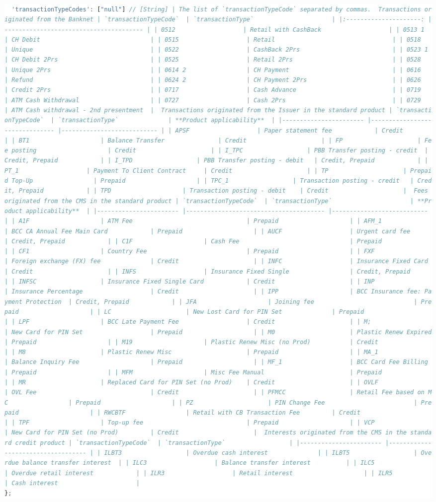 ```javascript
  'transactionTypeCodes': ["null"] // [String] | The list of `transactionTypeCode` separated by commas.  Transactions originated from the Banknet | `transactionTypeCode`  | `transactionType`                      | |:---------------------: |--------------------------------------- | | 0512                   | Retail with CashBack                   | | 0513 1                 | CH Debit                               | | 0515                   | Retail                                 | | 0518                   | Unique                                 | | 0522                   | CashBack 2Prs                          | | 0523 1                 | CH Debit 2Prs                          | | 0525                   | Retail 2Prs                            | | 0528                   | Unique 2Prs                            | | 0614 2                 | CH Payment                             | | 0616                   | Refund                                 | | 0624 2                 | CH Payment 2Prs                        | | 0626                   | Credit 2Prs                            | | 0717                   | Cash Advance                           | | 0719                   | ATM Cash Withdrawal                    | | 0727                   | Cash 2Prs                              | | 0729                   | ATM Cash withdrawal - 2nd presentment  |  Transactions originated from the Issuer in the standard product | `transactionTypeCode`  | `transactionType`              | **Product applicability**  | |----------------------- |------------------------------- |--------------------------- | | APSF                   | Paper statement fee            | Credit                     | | BT1                    | Balance Transfer               | Credit                     | | FP                     | Fee posting                    | Credit                     | | I_TPC                  | PBB Transfer posting - credit  | Credit, Prepaid            | | I_TPD                  | PBB Transfer posting - debit   | Credit, Prepaid            | | PT_1                   | Payment To Client Contract     | Credit                     | | TP                     | Prepaid Top-Up                 | Prepaid                    | | TPC_1                  | Transaction posting - credit   | Credit, Prepaid            | | TPD                    | Transaction posting - debit    | Credit                     |  Fees originated from the CMS in the standard product | `transactionTypeCode`  | `transactionType`                      | **Product applicability**  | |----------------------- |--------------------------------------- |--------------------------- | | A1F                    | ATM Fee                                | Prepaid                    | | AFM_1                  | BCC CA Annual Fee Main Card            | Prepaid                    | | AUCF                   | Urgent card fee                        | Credit, Prepaid            | | C1F                    | Cash Fee                               | Prepaid                    | | CF1                    | Country Fee                            | Prepaid                    | | FXF                    | Foreign exchange (FX) fee              | Credit                     | | INFC                   | Insurance Fixed Card                   | Credit                     | | INFS                   | Insurance Fixed Single                 | Credit, Prepaid            | | INFSC                  | Insurance Fixed Single Card            | Credit                     | | INP                    | Insurance Percentage                   | Credit                     | | IPP                    | BCC Insurance fee: Payment Protection  | Credit, Prepaid            | | JFA                    | Joining fee                            | Prepaid                    | | LC                     | New Lost Card for PIN Set              | Prepaid                    | | LPF                    | BCC Late Payment Fee                   | Credit                     | | M;                     | New Card for PIN Set                   | Prepaid                    | | M0                     | Plastic Renew Expired                  | Prepaid                    | | M19                    | Plastic Renew Misc (no Prod)           | Credit                     | | M8                     | Plastic Renew Misc                     | Prepaid                    | | MA_1                   | Balance Inquiry Fee                    | Prepaid                    | | MF_1                   | BCC Card Fee Billing                   | Prepaid                    | | MFM                    | Misc Fee Manual                        | Prepaid                    | | MR                     | Replaced Card for PIN Set (no Prod)    | Credit                     | | OVLF                   | OVL Fee                                | Credit                     | | PFMCC                  | Retail Fee based on MC                 | Prepaid                    | | PZ                     | PIN Change Fee                         | Prepaid                    | | RWCBTF                 | Retail with CB Transaction Fee         | Credit                     | | TPF                    | Top-up fee                             | Prepaid                    | | VCP                    | New Card for PIN Set (no Prod)         | Credit                     |  Interests originated from the CMS in the standard credit product | `transactionTypeCode`  | `transactionType`                  | |----------------------- |----------------------------------- | | ILBT3                  | Overdue cash interest              | | ILBT5                  | Overdue balance transfer interest  | | ILC3                   | Balance transfer interest          | | ILC5                   | Overdue retail interest            | | ILR3                   | Retail interest                    | | ILR5                   | Cash interest                      | 
};
```